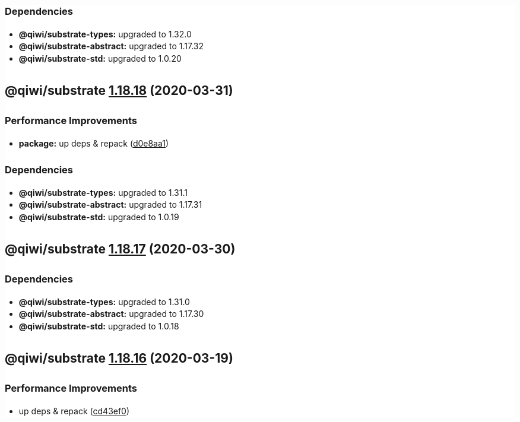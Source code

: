 



### Dependencies

* **@qiwi/substrate-types:** upgraded to 1.32.0
* **@qiwi/substrate-abstract:** upgraded to 1.17.32
* **@qiwi/substrate-std:** upgraded to 1.0.20

## @qiwi/substrate [1.18.18](https://github.com/qiwi/substrate/compare/@qiwi/substrate@1.18.17...@qiwi/substrate@1.18.18) (2020-03-31)


### Performance Improvements

* **package:** up deps & repack ([d0e8aa1](https://github.com/qiwi/substrate/commit/d0e8aa19b728d029d1fdb695c16278c640935b16))





### Dependencies

* **@qiwi/substrate-types:** upgraded to 1.31.1
* **@qiwi/substrate-abstract:** upgraded to 1.17.31
* **@qiwi/substrate-std:** upgraded to 1.0.19

## @qiwi/substrate [1.18.17](https://github.com/qiwi/substrate/compare/@qiwi/substrate@1.18.16...@qiwi/substrate@1.18.17) (2020-03-30)





### Dependencies

* **@qiwi/substrate-types:** upgraded to 1.31.0
* **@qiwi/substrate-abstract:** upgraded to 1.17.30
* **@qiwi/substrate-std:** upgraded to 1.0.18

## @qiwi/substrate [1.18.16](https://github.com/qiwi/substrate/compare/@qiwi/substrate@1.18.15...@qiwi/substrate@1.18.16) (2020-03-19)


### Performance Improvements

* up deps & repack ([cd43ef0](https://github.com/qiwi/substrate/commit/cd43ef0786f8d49051686f549ba6161363db0481))




